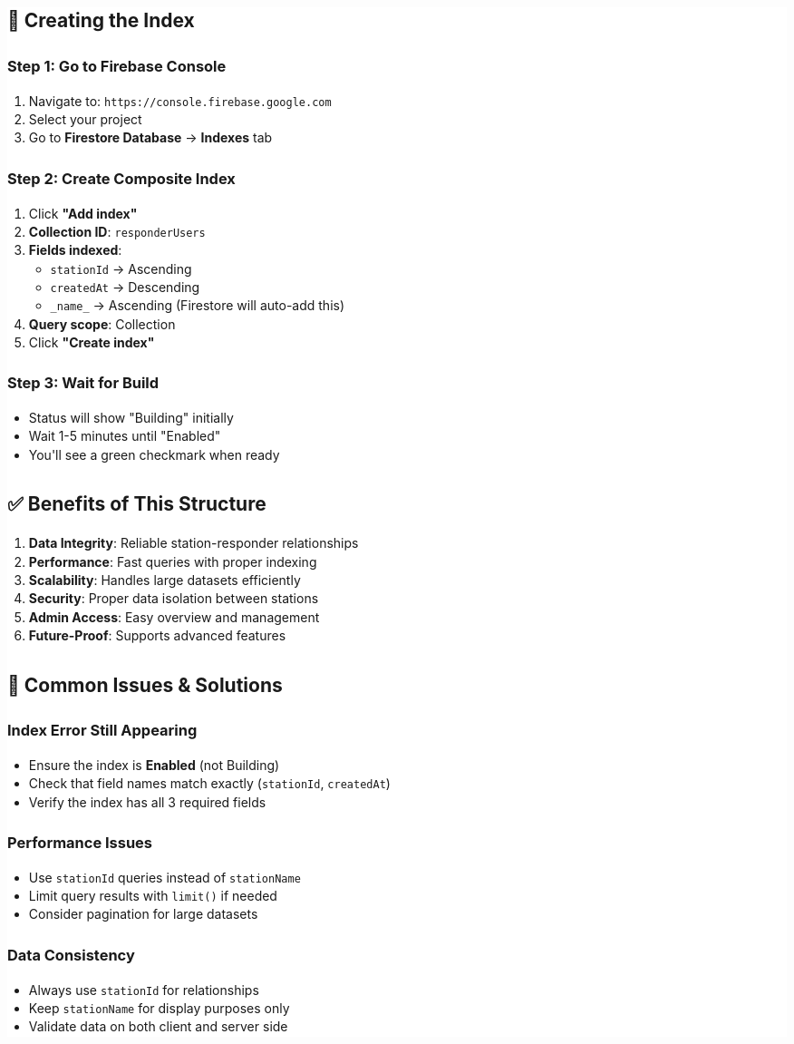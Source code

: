 ## 🔧 **Creating the Index**

### **Step 1: Go to Firebase Console**
1. Navigate to: `https://console.firebase.google.com`
2. Select your project
3. Go to **Firestore Database** → **Indexes** tab

### **Step 2: Create Composite Index**
1. Click **"Add index"**
2. **Collection ID**: `responderUsers`
3. **Fields indexed**:
   - `stationId` → Ascending
   - `createdAt` → Descending
   - `_name_` → Ascending (Firestore will auto-add this)
4. **Query scope**: Collection
5. Click **"Create index"**

### **Step 3: Wait for Build**
- Status will show "Building" initially
- Wait 1-5 minutes until "Enabled"
- You'll see a green checkmark when ready

## ✅ **Benefits of This Structure**

1. **Data Integrity**: Reliable station-responder relationships
2. **Performance**: Fast queries with proper indexing
3. **Scalability**: Handles large datasets efficiently
4. **Security**: Proper data isolation between stations
5. **Admin Access**: Easy overview and management
6. **Future-Proof**: Supports advanced features

## 🚨 **Common Issues & Solutions**

### **Index Error Still Appearing**
- Ensure the index is **Enabled** (not Building)
- Check that field names match exactly (`stationId`, `createdAt`)
- Verify the index has all 3 required fields

### **Performance Issues**
- Use `stationId` queries instead of `stationName`
- Limit query results with `limit()` if needed
- Consider pagination for large datasets

### **Data Consistency**
- Always use `stationId` for relationships
- Keep `stationName` for display purposes only
- Validate data on both client and server side
